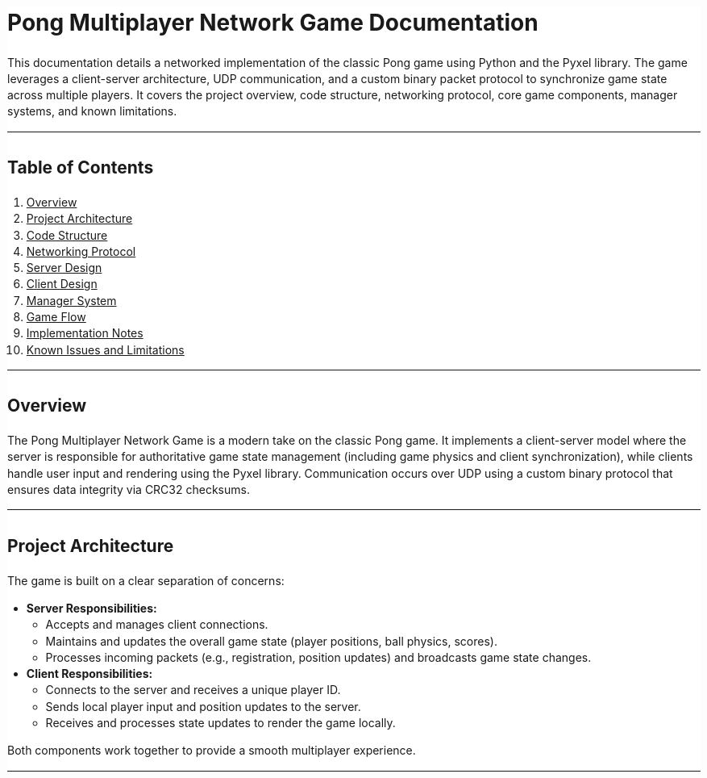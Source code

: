 Pong Multiplayer Network Game Documentation
===========================================

This documentation details a networked implementation of the classic Pong game using Python and the Pyxel library. The game leverages a client-server architecture, UDP communication, and a custom binary packet protocol to synchronize game state across multiple players. It covers the project overview, code structure, networking protocol, core game components, manager systems, and known limitations.

* * * * *

Table of Contents
-----------------

1.  [Overview](#overview)
2.  [Project Architecture](#project-architecture)
3.  [Code Structure](#code-structure)
4.  [Networking Protocol](#networking-protocol)
5.  [Server Design](#server-design)
6.  [Client Design](#client-design)
7.  [Manager System](#manager-system)
8.  [Game Flow](#game-flow)
9.  [Implementation Notes](#implementation-notes)
10. [Known Issues and Limitations](#known-issues-and-limitations)

* * * * *

Overview
--------

The Pong Multiplayer Network Game is a modern take on the classic Pong game. It implements a client-server model where the server is responsible for authoritative game state management (including game physics and client synchronization), while clients handle user input and rendering using the Pyxel library. Communication occurs over UDP using a custom binary protocol that ensures data integrity via CRC32 checksums.

* * * * *

Project Architecture
--------------------

The game is built on a clear separation of concerns:

-   **Server Responsibilities:**
    -   Accepts and manages client connections.
    -   Maintains and updates the overall game state (player positions, ball physics, scores).
    -   Processes incoming packets (e.g., registration, position updates) and broadcasts game state changes.
-   **Client Responsibilities:**
    -   Connects to the server and receives a unique player ID.
    -   Sends local player input and position updates to the server.
    -   Receives and processes state updates to render the game locally.

Both components work together to provide a smooth multiplayer experience.

* * * * *
